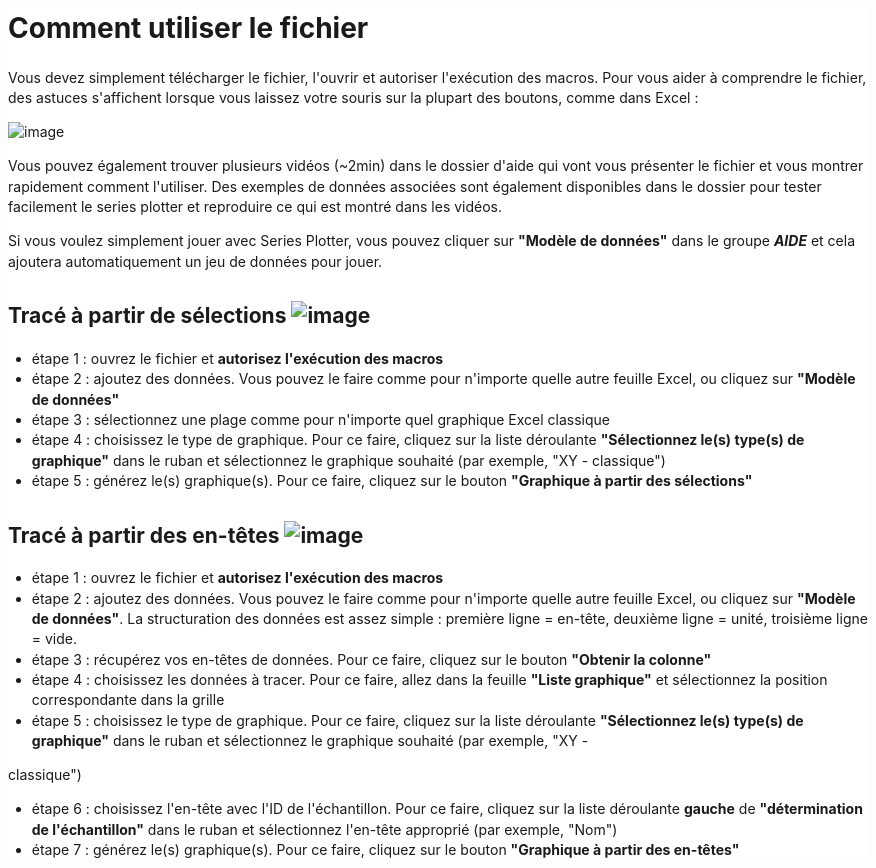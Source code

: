 
# Comment utiliser le fichier <a id="part_1"></a> 
Vous devez simplement télécharger le fichier, l'ouvrir et autoriser l'exécution des macros. Pour vous aider à comprendre le fichier, des astuces s'affichent lorsque vous laissez votre souris sur la plupart des boutons, comme dans Excel :

![image](https://github.com/ADerycke/Series-Plotter/assets/130437433/af88da3c-7cc5-4235-8cd5-ddbc0d933168)

Vous pouvez également trouver plusieurs vidéos (~2min) dans le dossier d'aide qui vont vous présenter le fichier et vous montrer rapidement comment l'utiliser. Des exemples de données associées sont également disponibles dans le dossier pour tester facilement le series plotter et reproduire ce qui est montré dans les vidéos.

Si vous voulez simplement jouer avec Series Plotter, vous pouvez cliquer sur **"Modèle de données"** dans le groupe ***AIDE*** et cela ajoutera automatiquement un jeu de données pour jouer.

## Tracé à partir de sélections ![image](https://github.com/ADerycke/Series-Plotter/assets/130437433/f8864374-40ed-4934-970f-d188de367301)
  - étape 1 : ouvrez le fichier et **autorisez l'exécution des macros**
  - étape 2 : ajoutez des données. Vous pouvez le faire comme pour n'importe quelle autre feuille Excel, ou cliquez sur **"Modèle de données"**
  - étape 3 : sélectionnez une plage comme pour n'importe quel graphique Excel classique
  - étape 4 : choisissez le type de graphique. Pour ce faire, cliquez sur la liste déroulante **"Sélectionnez le(s) type(s) de graphique"** dans le ruban et sélectionnez le graphique souhaité (par exemple, "XY - classique")
  - étape 5 : générez le(s) graphique(s). Pour ce faire, cliquez sur le bouton **"Graphique à partir des sélections"**

## Tracé à partir des en-têtes ![image](https://github.com/ADerycke/Series-Plotter/assets/130437433/b03fb12b-7305-470a-8800-2e6a827c6045)
  - étape 1 : ouvrez le fichier et **autorisez l'exécution des macros**
  - étape 2 : ajoutez des données. Vous pouvez le faire comme pour n'importe quelle autre feuille Excel, ou cliquez sur **"Modèle de données"**. La structuration des données est assez simple : première ligne = en-tête, deuxième ligne = unité, troisième ligne = vide.
  - étape 3 : récupérez vos en-têtes de données. Pour ce faire, cliquez sur le bouton **"Obtenir la colonne"**
  - étape 4 : choisissez les données à tracer. Pour ce faire, allez dans la feuille **"Liste graphique"** et sélectionnez la position correspondante dans la grille
  - étape 5 : choisissez le type de graphique. Pour ce faire, cliquez sur la liste déroulante **"Sélectionnez le(s) type(s) de graphique"** dans le ruban et sélectionnez le graphique souhaité (par exemple, "XY -

 classique")
  - étape 6 : choisissez l'en-tête avec l'ID de l'échantillon. Pour ce faire, cliquez sur la liste déroulante **gauche** de **"détermination de l'échantillon"** dans le ruban et sélectionnez l'en-tête approprié (par exemple, "Nom") 
  - étape 7 : générez le(s) graphique(s). Pour ce faire, cliquez sur le bouton **"Graphique à partir des en-têtes"**
  